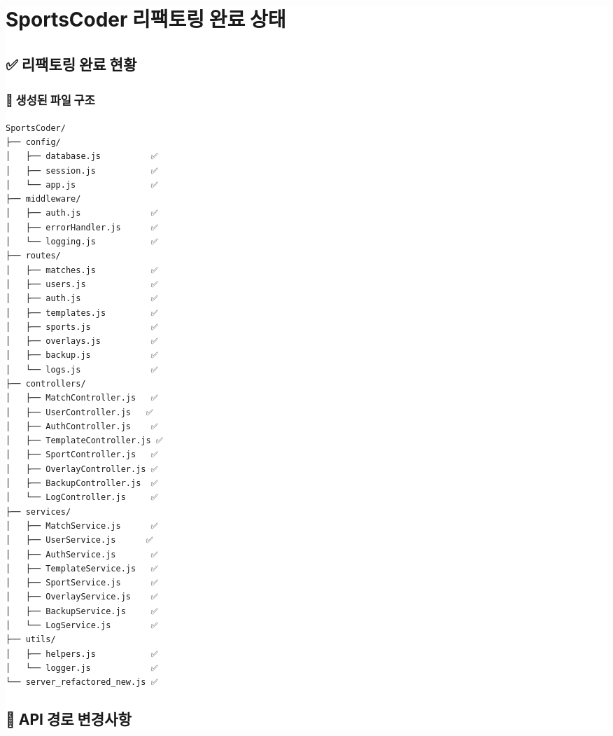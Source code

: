 # SportsCoder 리팩토링 완료 상태

## ✅ 리팩토링 완료 현황

### 📁 생성된 파일 구조
```
SportsCoder/
├── config/
│   ├── database.js          ✅
│   ├── session.js           ✅
│   └── app.js               ✅
├── middleware/
│   ├── auth.js              ✅
│   ├── errorHandler.js      ✅
│   └── logging.js           ✅
├── routes/
│   ├── matches.js           ✅
│   ├── users.js             ✅
│   ├── auth.js              ✅
│   ├── templates.js         ✅
│   ├── sports.js            ✅
│   ├── overlays.js          ✅
│   ├── backup.js            ✅
│   └── logs.js              ✅
├── controllers/
│   ├── MatchController.js   ✅
│   ├── UserController.js   ✅
│   ├── AuthController.js    ✅
│   ├── TemplateController.js ✅
│   ├── SportController.js   ✅
│   ├── OverlayController.js ✅
│   ├── BackupController.js  ✅
│   └── LogController.js     ✅
├── services/
│   ├── MatchService.js      ✅
│   ├── UserService.js      ✅
│   ├── AuthService.js       ✅
│   ├── TemplateService.js   ✅
│   ├── SportService.js      ✅
│   ├── OverlayService.js    ✅
│   ├── BackupService.js     ✅
│   └── LogService.js        ✅
├── utils/
│   ├── helpers.js           ✅
│   └── logger.js            ✅
└── server_refactored_new.js ✅
```

## 🔄 API 경로 변경사항
